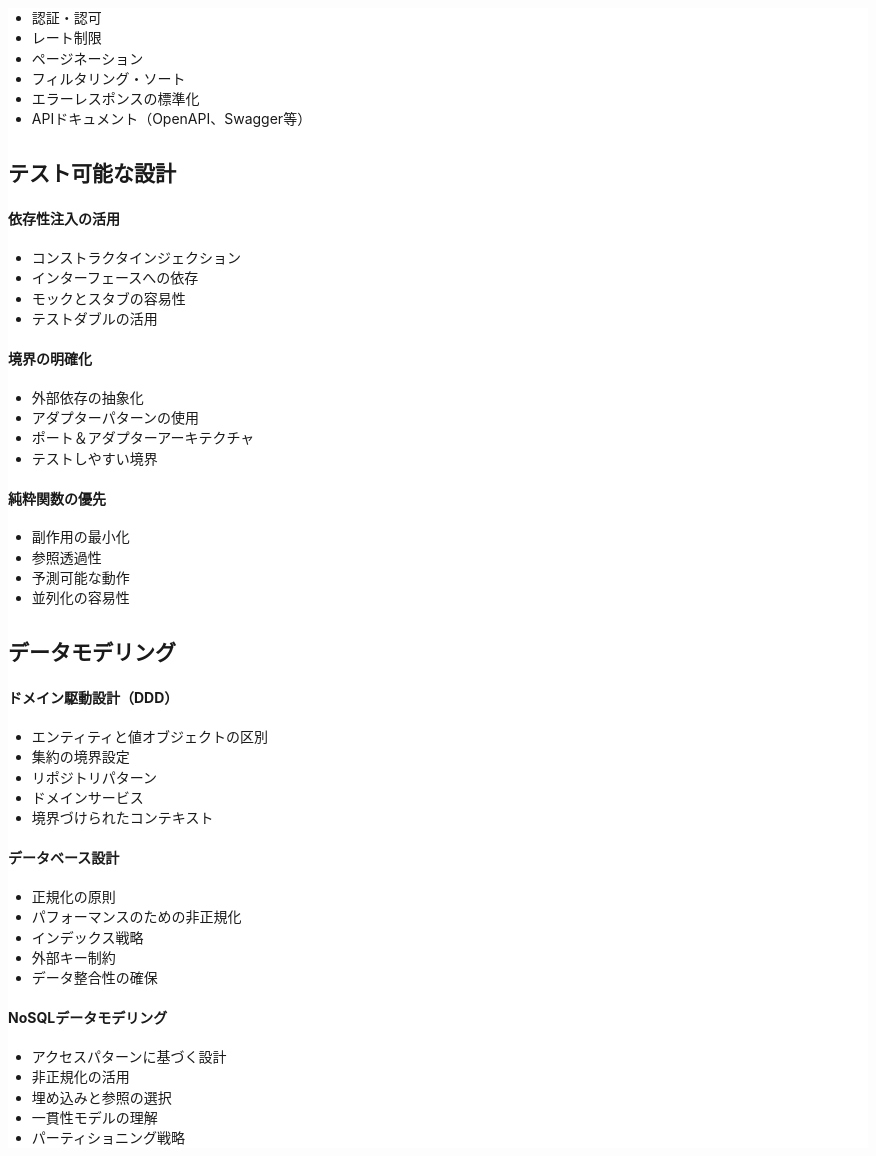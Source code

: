 - 認証・認可
- レート制限
- ページネーション
- フィルタリング・ソート
- エラーレスポンスの標準化
- APIドキュメント（OpenAPI、Swagger等）

## テスト可能な設計

#### 依存性注入の活用

- コンストラクタインジェクション
- インターフェースへの依存
- モックとスタブの容易性
- テストダブルの活用

#### 境界の明確化

- 外部依存の抽象化
- アダプターパターンの使用
- ポート＆アダプターアーキテクチャ
- テストしやすい境界

#### 純粋関数の優先

- 副作用の最小化
- 参照透過性
- 予測可能な動作
- 並列化の容易性

## データモデリング

#### ドメイン駆動設計（DDD）

- エンティティと値オブジェクトの区別
- 集約の境界設定
- リポジトリパターン
- ドメインサービス
- 境界づけられたコンテキスト

#### データベース設計

- 正規化の原則
- パフォーマンスのための非正規化
- インデックス戦略
- 外部キー制約
- データ整合性の確保

#### NoSQLデータモデリング

- アクセスパターンに基づく設計
- 非正規化の活用
- 埋め込みと参照の選択
- 一貫性モデルの理解
- パーティショニング戦略
